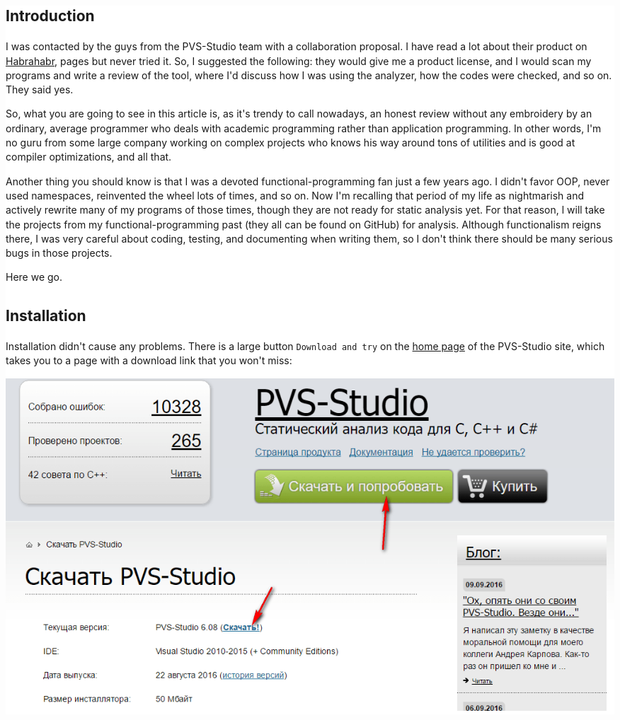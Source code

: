## Introduction

I was contacted by the guys from the PVS-Studio team with a collaboration proposal. I have read a lot about their product on [Habrahabr](https://habr.com/ru/company/pvs-studio/), pages but never tried it. So, I suggested the following: they would give me a product license, and I would scan my programs and write a review of the tool, where I'd discuss how I was using the analyzer, how the codes were checked, and so on. They said yes.

So, what you are going to see in this article is, as it's trendy to call nowadays, an honest review without any embroidery by an ordinary, average programmer who deals with academic programming rather than application programming. In other words, I'm no guru from some large company working on complex projects who knows his way around tons of utilities and is good at compiler optimizations, and all that.

Another thing you should know is that I was a devoted functional-programming fan just a few years ago. I didn't favor OOP, never used namespaces, reinvented the wheel lots of times, and so on. Now I'm recalling that period of my life as nightmarish and actively rewrite many of my programs of those times, though they are not ready for static analysis yet. For that reason, l will take the projects from my functional-programming past (they all can be found on GitHub) for analysis. Although functionalism reigns there, I was very careful about coding, testing, and documenting when writing them, so I don't think there should be many serious bugs in those projects.

Here we go.

## Installation

Installation didn't cause any problems. There is a large button `Download and try` on the [home page](https://www.viva64.com/ru/pvs-studio/) of the PVS-Studio site, which takes you to a page with a download link that you won't miss:

![Button to download the program](img/download.png)

